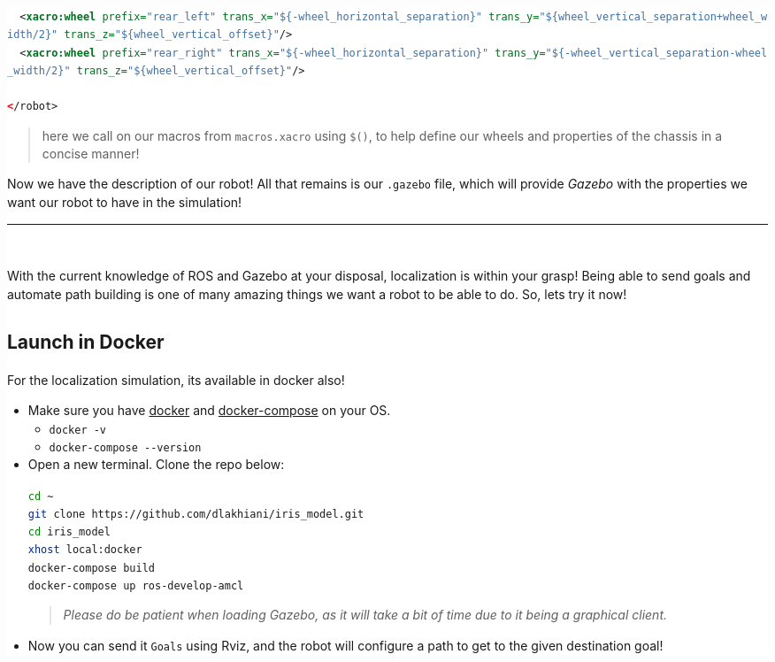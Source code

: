   ```xml
    <xacro:wheel prefix="rear_left" trans_x="${-wheel_horizontal_separation}" trans_y="${wheel_vertical_separation+wheel_width/2}" trans_z="${wheel_vertical_offset}"/>
    <xacro:wheel prefix="rear_right" trans_x="${-wheel_horizontal_separation}" trans_y="${-wheel_vertical_separation-wheel_width/2}" trans_z="${wheel_vertical_offset}"/>

  </robot>
  ```

  > here we call on our macros from `macros.xacro` using `$()`, to help define our wheels and properties of the chassis in a concise manner!

Now we have the description of our robot! All that remains is our `.gazebo` file, which will provide _Gazebo_ with the properties we want our robot to have in the simulation!

---

<br>

With the current knowledge of ROS and Gazebo at your disposal, localization is within your grasp! Being able to send goals and automate path building is one of many amazing things we want a robot to be able to do. So, lets try it now!

## Launch in Docker

For the localization simulation, its available in docker also!

- Make sure you have [docker](https://docs.docker.com/engine/install/) and [docker-compose](https://docs.docker.com/compose/install/) on your OS.
  - `docker -v`
  - `docker-compose --version`
- Open a new terminal. Clone the repo below:
  ```bash
  cd ~
  git clone https://github.com/dlakhiani/iris_model.git
  cd iris_model
  xhost local:docker
  docker-compose build
  docker-compose up ros-develop-amcl
  ```
  > _Please do be patient when loading Gazebo, as it will take a bit of time due to it being a graphical client._
- Now you can send it `Goals` using Rviz, and the robot will configure a path to get to the given destination goal!
